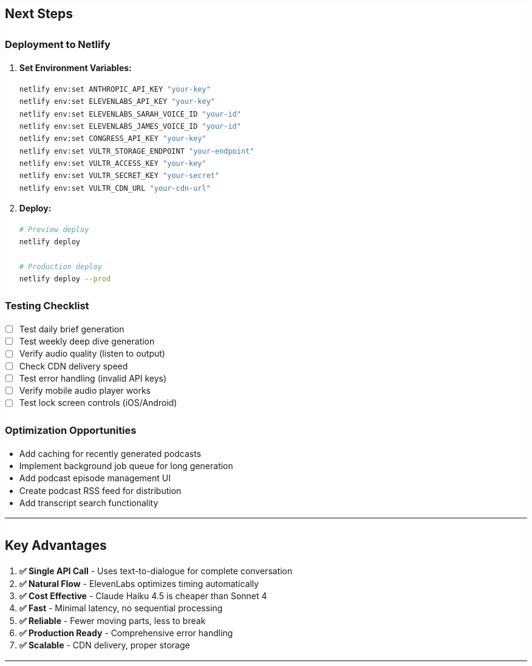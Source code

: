 
## Next Steps

### Deployment to Netlify
1. **Set Environment Variables:**
   ```bash
   netlify env:set ANTHROPIC_API_KEY "your-key"
   netlify env:set ELEVENLABS_API_KEY "your-key"
   netlify env:set ELEVENLABS_SARAH_VOICE_ID "your-id"
   netlify env:set ELEVENLABS_JAMES_VOICE_ID "your-id"
   netlify env:set CONGRESS_API_KEY "your-key"
   netlify env:set VULTR_STORAGE_ENDPOINT "your-endpoint"
   netlify env:set VULTR_ACCESS_KEY "your-key"
   netlify env:set VULTR_SECRET_KEY "your-secret"
   netlify env:set VULTR_CDN_URL "your-cdn-url"
   ```

2. **Deploy:**
   ```bash
   # Preview deploy
   netlify deploy

   # Production deploy
   netlify deploy --prod
   ```

### Testing Checklist
- [ ] Test daily brief generation
- [ ] Test weekly deep dive generation
- [ ] Verify audio quality (listen to output)
- [ ] Check CDN delivery speed
- [ ] Test error handling (invalid API keys)
- [ ] Verify mobile audio player works
- [ ] Test lock screen controls (iOS/Android)

### Optimization Opportunities
- Add caching for recently generated podcasts
- Implement background job queue for long generation
- Add podcast episode management UI
- Create podcast RSS feed for distribution
- Add transcript search functionality

---

## Key Advantages

1. **✅ Single API Call** - Uses text-to-dialogue for complete conversation
2. **✅ Natural Flow** - ElevenLabs optimizes timing automatically
3. **✅ Cost Effective** - Claude Haiku 4.5 is cheaper than Sonnet 4
4. **✅ Fast** - Minimal latency, no sequential processing
5. **✅ Reliable** - Fewer moving parts, less to break
6. **✅ Production Ready** - Comprehensive error handling
7. **✅ Scalable** - CDN delivery, proper storage

---